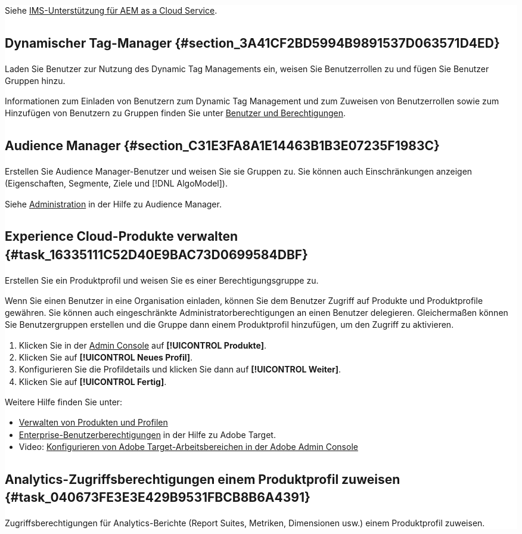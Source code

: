 Siehe [IMS-Unterstützung für AEM as a Cloud Service](https://docs.adobe.com/content/help/de-DE/experience-manager-cloud-service/security/ims-support.html#managing-products-and-user-access-in-admin-console).

## Dynamischer Tag-Manager {#section_3A41CF2BD5994B9891537D063571D4ED}

Laden Sie Benutzer zur Nutzung des Dynamic Tag Managements ein, weisen Sie Benutzerrollen zu und fügen Sie Benutzer Gruppen hinzu.

Informationen zum Einladen von Benutzern zum Dynamic Tag Management und zum Zuweisen von Benutzerrollen sowie zum Hinzufügen von Benutzern zu Gruppen finden Sie unter [Benutzer und Berechtigungen](https://docs.adobe.com/content/help/de-DE/dtm/using/admin/users.html).

## Audience Manager {#section_C31E3FA8A1E14463B1B3E07235F1983C}

Erstellen Sie Audience Manager-Benutzer und weisen Sie sie Gruppen zu. Sie können auch Einschränkungen anzeigen (Eigenschaften, Segmente, Ziele und [!DNL AlgoModel]).

Siehe [Administration](https://docs.adobe.com/content/help/de-DE/dtm/using/admin/users.html) in der Hilfe zu Audience Manager.

## Experience Cloud-Produkte verwalten {#task_16335111C52D40E9BAC73D0699584DBF}

Erstellen Sie ein Produktprofil und weisen Sie es einer Berechtigungsgruppe zu.

Wenn Sie einen Benutzer in eine Organisation einladen, können Sie dem Benutzer Zugriff auf Produkte und Produktprofile gewähren. Sie können auch eingeschränkte Administratorberechtigungen an einen Benutzer delegieren. Gleichermaßen können Sie Benutzergruppen erstellen und die Gruppe dann einem Produktprofil hinzufügen, um den Zugriff zu aktivieren.

1. Klicken Sie in der [Admin Console](https://adminconsole.adobe.com/enterprise/) auf **[!UICONTROL Produkte]**.
1. Klicken Sie auf **[!UICONTROL Neues Profil]**.
1. Konfigurieren Sie die Profildetails und klicken Sie dann auf **[!UICONTROL Weiter]**.
1. Klicken Sie auf **[!UICONTROL Fertig]**.

Weitere Hilfe finden Sie unter:

* [Verwalten von Produkten und Profilen](https://helpx.adobe.com/de/enterprise/using/manage-products-and-profiles.html)
* [Enterprise-Benutzerberechtigungen](https://docs.adobe.com/content/help/de-DE/target/using/administer/manage-users/enterprise/property-channel.html) in der Hilfe zu Adobe Target.
* Video: [Konfigurieren von Adobe Target-Arbeitsbereichen in der Adobe Admin Console](https://helpx.adobe.com/de/target/kb/how-to-configure-target-workspaces-in-adobe-admin-console0.html)

## Analytics-Zugriffsberechtigungen einem Produktprofil zuweisen {#task_040673FE3E3E429B9531FBCB8B6A4391}

Zugriffsberechtigungen für Analytics-Berichte (Report Suites, Metriken, Dimensionen usw.) einem Produktprofil zuweisen.
